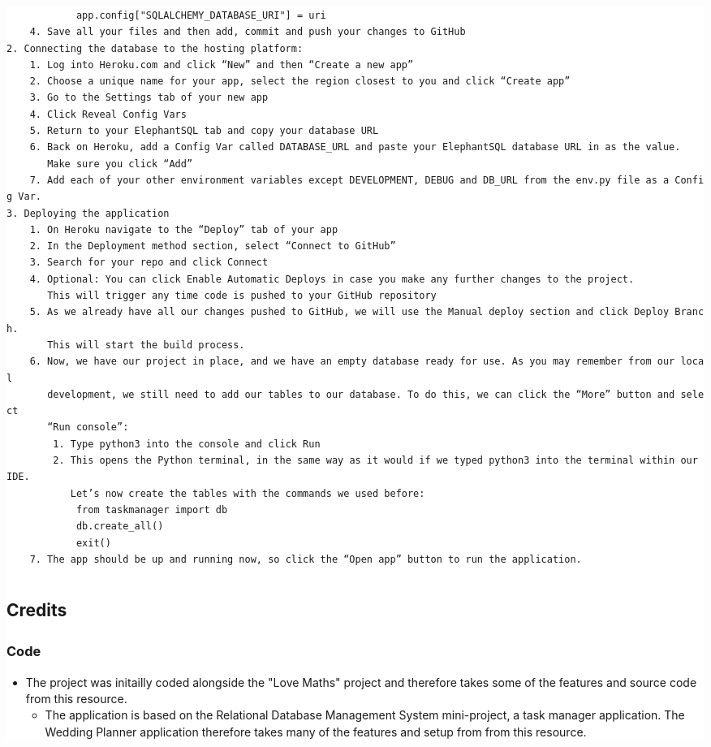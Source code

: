                 app.config["SQLALCHEMY_DATABASE_URI"] = uri
        4. Save all your files and then add, commit and push your changes to GitHub
    2. Connecting the database to the hosting platform:
        1. Log into Heroku.com and click “New” and then “Create a new app”
        2. Choose a unique name for your app, select the region closest to you and click “Create app”
        3. Go to the Settings tab of your new app
        4. Click Reveal Config Vars
        5. Return to your ElephantSQL tab and copy your database URL
        6. Back on Heroku, add a Config Var called DATABASE_URL and paste your ElephantSQL database URL in as the value.
           Make sure you click “Add”
        7. Add each of your other environment variables except DEVELOPMENT, DEBUG and DB_URL from the env.py file as a Config Var.
    3. Deploying the application
        1. On Heroku navigate to the “Deploy” tab of your app
        2. In the Deployment method section, select “Connect to GitHub”
        3. Search for your repo and click Connect
        4. Optional: You can click Enable Automatic Deploys in case you make any further changes to the project.
           This will trigger any time code is pushed to your GitHub repository
        5. As we already have all our changes pushed to GitHub, we will use the Manual deploy section and click Deploy Branch.
           This will start the build process.
        6. Now, we have our project in place, and we have an empty database ready for use. As you may remember from our local
           development, we still need to add our tables to our database. To do this, we can click the “More” button and select
           “Run console”:
            1. Type python3 into the console and click Run
            2. This opens the Python terminal, in the same way as it would if we typed python3 into the terminal within our IDE.
               Let’s now create the tables with the commands we used before:
                from taskmanager import db
                db.create_all()
                exit()
        7. The app should be up and running now, so click the “Open app” button to run the application.

#

## Credits

### Code

-   The project was initailly coded alongside the "Love Maths" project and therefore takes some of the 
    features and source code from this resource.
    -   The application is based on the Relational Database Management System mini-project, a task manager application.
        The Wedding Planner application therefore takes many of the features and setup from from this resource.


